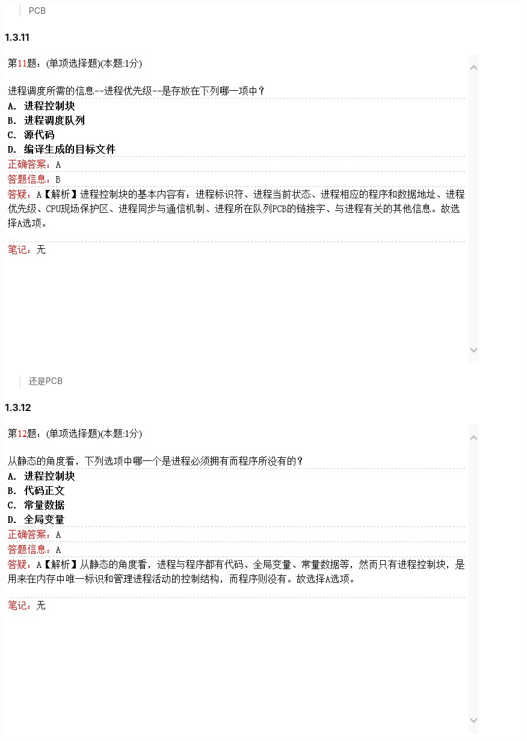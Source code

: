 > PCB
 
### 1.3.11
![1.3.11.jpg](全国计算机等级四级嵌入式考试章节/1.3.11.jpg)

> 还是PCB
 
### 1.3.12
![1.3.12.jpg](全国计算机等级四级嵌入式考试章节/1.3.12.jpg)
